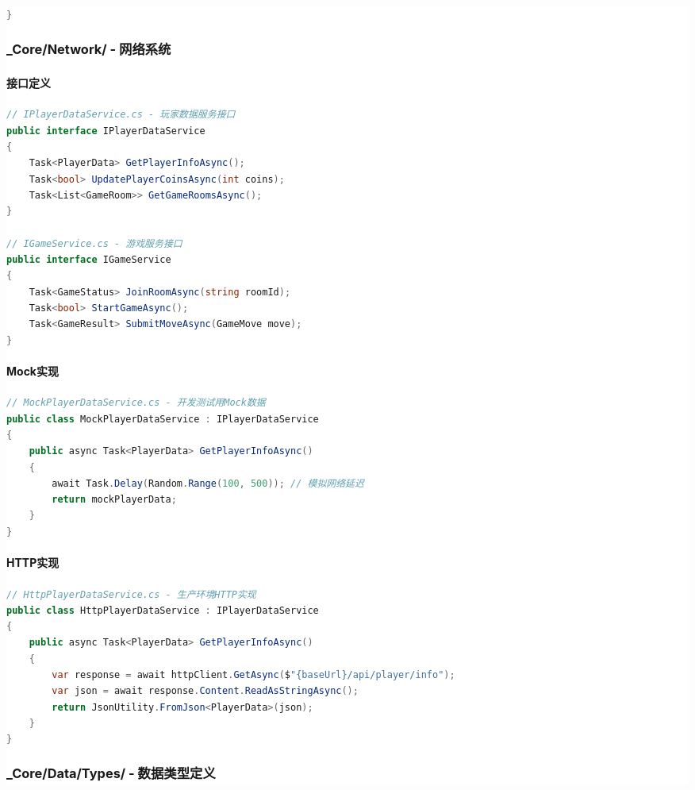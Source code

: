 ```csharp
}
```

### _Core/Network/ - 网络系统

#### 接口定义
```csharp
// IPlayerDataService.cs - 玩家数据服务接口
public interface IPlayerDataService 
{
    Task<PlayerData> GetPlayerInfoAsync();
    Task<bool> UpdatePlayerCoinsAsync(int coins);
    Task<List<GameRoom>> GetGameRoomsAsync();
}

// IGameService.cs - 游戏服务接口
public interface IGameService 
{
    Task<GameStatus> JoinRoomAsync(string roomId);
    Task<bool> StartGameAsync();
    Task<GameResult> SubmitMoveAsync(GameMove move);
}
```

#### Mock实现
```csharp
// MockPlayerDataService.cs - 开发测试用Mock数据
public class MockPlayerDataService : IPlayerDataService 
{
    public async Task<PlayerData> GetPlayerInfoAsync() 
    {
        await Task.Delay(Random.Range(100, 500)); // 模拟网络延迟
        return mockPlayerData;
    }
}
```

#### HTTP实现
```csharp
// HttpPlayerDataService.cs - 生产环境HTTP实现
public class HttpPlayerDataService : IPlayerDataService 
{
    public async Task<PlayerData> GetPlayerInfoAsync() 
    {
        var response = await httpClient.GetAsync($"{baseUrl}/api/player/info");
        var json = await response.Content.ReadAsStringAsync();
        return JsonUtility.FromJson<PlayerData>(json);
    }
}
```

### _Core/Data/Types/ - 数据类型定义
